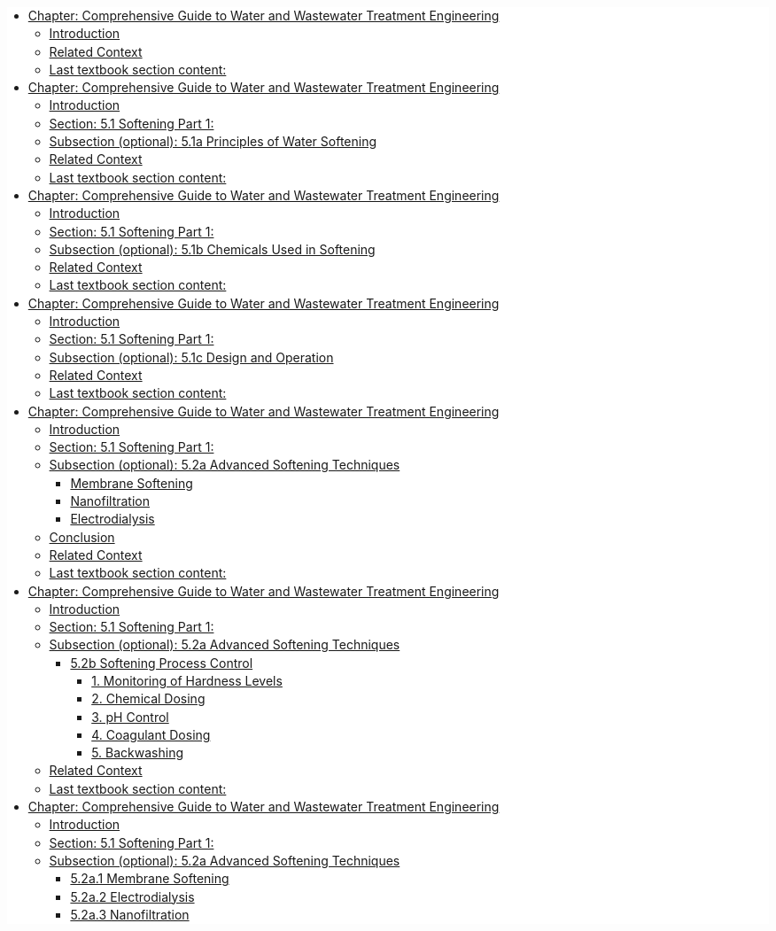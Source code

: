   - [Chapter: Comprehensive Guide to Water and Wastewater Treatment Engineering](#Chapter:-Comprehensive-Guide-to-Water-and-Wastewater-Treatment-Engineering)
    - [Introduction](#Introduction)
    - [Related Context](#Related-Context)
    - [Last textbook section content:](#Last-textbook-section-content:)
  - [Chapter: Comprehensive Guide to Water and Wastewater Treatment Engineering](#Chapter:-Comprehensive-Guide-to-Water-and-Wastewater-Treatment-Engineering)
    - [Introduction](#Introduction)
    - [Section: 5.1 Softening Part 1:](#Section:-5.1-Softening-Part-1:)
    - [Subsection (optional): 5.1a Principles of Water Softening](#Subsection-(optional):-5.1a-Principles-of-Water-Softening)
    - [Related Context](#Related-Context)
    - [Last textbook section content:](#Last-textbook-section-content:)
  - [Chapter: Comprehensive Guide to Water and Wastewater Treatment Engineering](#Chapter:-Comprehensive-Guide-to-Water-and-Wastewater-Treatment-Engineering)
    - [Introduction](#Introduction)
    - [Section: 5.1 Softening Part 1:](#Section:-5.1-Softening-Part-1:)
    - [Subsection (optional): 5.1b Chemicals Used in Softening](#Subsection-(optional):-5.1b-Chemicals-Used-in-Softening)
    - [Related Context](#Related-Context)
    - [Last textbook section content:](#Last-textbook-section-content:)
  - [Chapter: Comprehensive Guide to Water and Wastewater Treatment Engineering](#Chapter:-Comprehensive-Guide-to-Water-and-Wastewater-Treatment-Engineering)
    - [Introduction](#Introduction)
    - [Section: 5.1 Softening Part 1:](#Section:-5.1-Softening-Part-1:)
    - [Subsection (optional): 5.1c Design and Operation](#Subsection-(optional):-5.1c-Design-and-Operation)
    - [Related Context](#Related-Context)
    - [Last textbook section content:](#Last-textbook-section-content:)
  - [Chapter: Comprehensive Guide to Water and Wastewater Treatment Engineering](#Chapter:-Comprehensive-Guide-to-Water-and-Wastewater-Treatment-Engineering)
    - [Introduction](#Introduction)
    - [Section: 5.1 Softening Part 1:](#Section:-5.1-Softening-Part-1:)
    - [Subsection (optional): 5.2a Advanced Softening Techniques](#Subsection-(optional):-5.2a-Advanced-Softening-Techniques)
      - [Membrane Softening](#Membrane-Softening)
      - [Nanofiltration](#Nanofiltration)
      - [Electrodialysis](#Electrodialysis)
    - [Conclusion](#Conclusion)
    - [Related Context](#Related-Context)
    - [Last textbook section content:](#Last-textbook-section-content:)
  - [Chapter: Comprehensive Guide to Water and Wastewater Treatment Engineering](#Chapter:-Comprehensive-Guide-to-Water-and-Wastewater-Treatment-Engineering)
    - [Introduction](#Introduction)
    - [Section: 5.1 Softening Part 1:](#Section:-5.1-Softening-Part-1:)
    - [Subsection (optional): 5.2a Advanced Softening Techniques](#Subsection-(optional):-5.2a-Advanced-Softening-Techniques)
      - [5.2b Softening Process Control](#5.2b-Softening-Process-Control)
        - [1. Monitoring of Hardness Levels](#1.-Monitoring-of-Hardness-Levels)
        - [2. Chemical Dosing](#2.-Chemical-Dosing)
        - [3. pH Control](#3.-pH-Control)
        - [4. Coagulant Dosing](#4.-Coagulant-Dosing)
        - [5. Backwashing](#5.-Backwashing)
    - [Related Context](#Related-Context)
    - [Last textbook section content:](#Last-textbook-section-content:)
  - [Chapter: Comprehensive Guide to Water and Wastewater Treatment Engineering](#Chapter:-Comprehensive-Guide-to-Water-and-Wastewater-Treatment-Engineering)
    - [Introduction](#Introduction)
    - [Section: 5.1 Softening Part 1:](#Section:-5.1-Softening-Part-1:)
    - [Subsection (optional): 5.2a Advanced Softening Techniques](#Subsection-(optional):-5.2a-Advanced-Softening-Techniques)
      - [5.2a.1 Membrane Softening](#5.2a.1-Membrane-Softening)
      - [5.2a.2 Electrodialysis](#5.2a.2-Electrodialysis)
      - [5.2a.3 Nanofiltration](#5.2a.3-Nanofiltration)